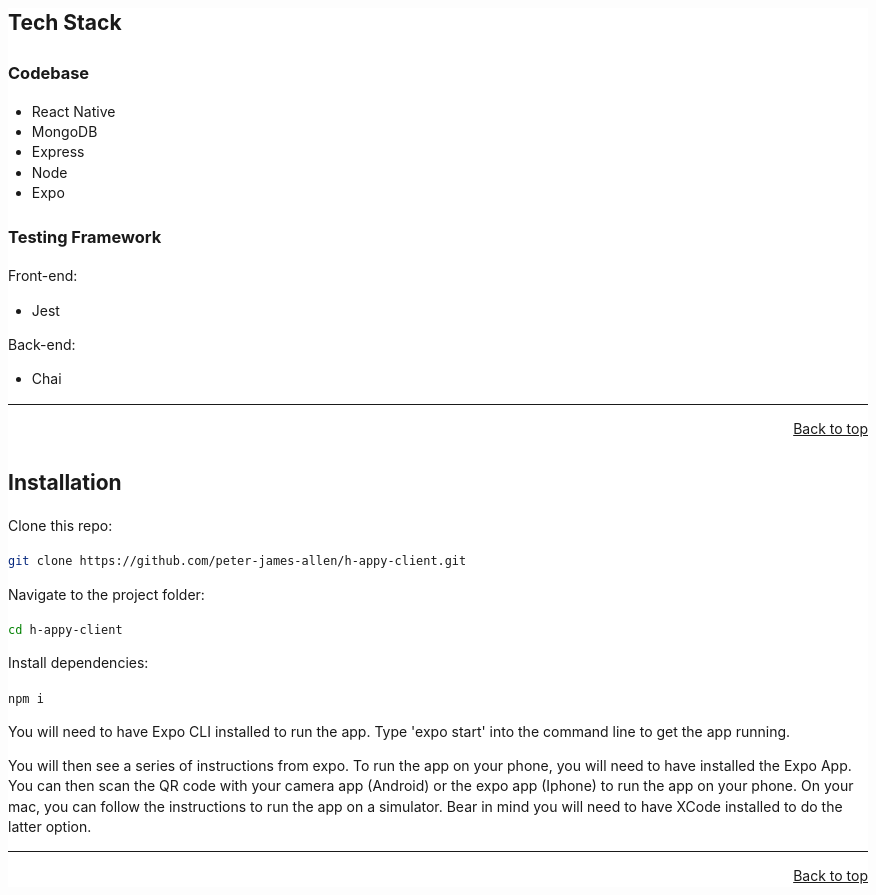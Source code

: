 ## Tech Stack

### Codebase

* React Native
* MongoDB
* Express
* Node
* Expo

### Testing Framework

Front-end:

* Jest

Back-end:

* Chai

---

<div style="text-align: right"><a href="#makers-bnb">Back to top</a></div>

## Installation

Clone this repo:

```bash
git clone https://github.com/peter-james-allen/h-appy-client.git
```

Navigate to the project folder:

```bash
cd h-appy-client
```

Install dependencies:

```
npm i
```

You will need to have Expo CLI installed to run the app. Type 'expo start' into the command line to get the app running.

You will then see a series of instructions from expo. To run the app on your phone, you will need to have installed the Expo App. You can then scan the QR code with your camera app (Android) or the expo app (Iphone) to run the app on your phone. On your mac, you can follow the instructions to run the app on a simulator. Bear in mind you will need to have XCode installed to do the latter option.

---

<div style="text-align: right"><a href="#makers-bnb">Back to top</a></div>
